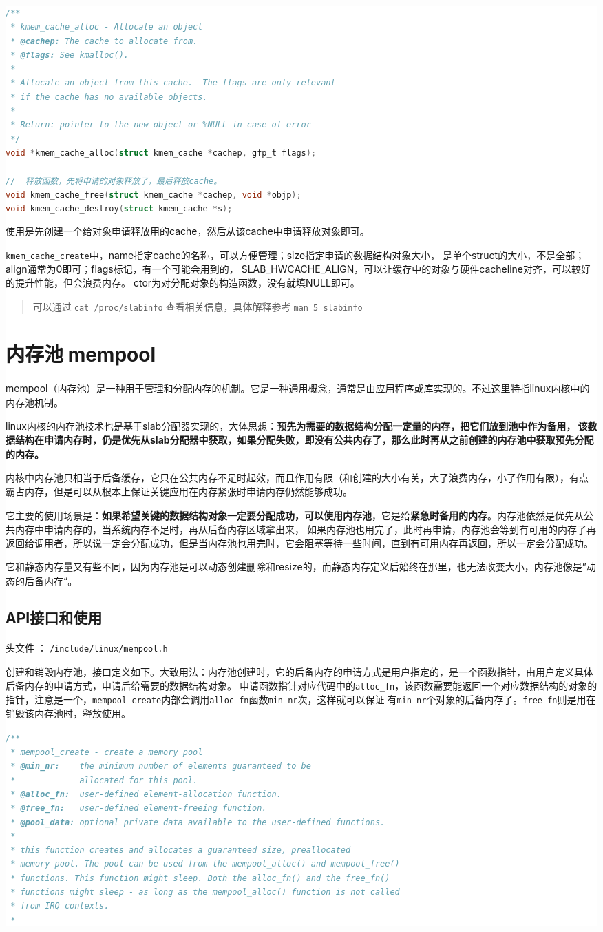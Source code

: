 ```c
/**
 * kmem_cache_alloc - Allocate an object
 * @cachep: The cache to allocate from.
 * @flags: See kmalloc().
 *
 * Allocate an object from this cache.  The flags are only relevant
 * if the cache has no available objects.
 *
 * Return: pointer to the new object or %NULL in case of error
 */
void *kmem_cache_alloc(struct kmem_cache *cachep, gfp_t flags);

//  释放函数，先将申请的对象释放了，最后释放cache。
void kmem_cache_free(struct kmem_cache *cachep, void *objp);
void kmem_cache_destroy(struct kmem_cache *s);
```

使用是先创建一个给对象申请释放用的cache，然后从该cache中申请释放对象即可。

`kmem_cache_create`中，name指定cache的名称，可以方便管理；size指定申请的数据结构对象大小，
是单个struct的大小，不是全部；align通常为0即可；flags标记，有一个可能会用到的，
SLAB_HWCACHE_ALIGN，可以让缓存中的对象与硬件cacheline对齐，可以较好的提升性能，但会浪费内存。
ctor为对分配对象的构造函数，没有就填NULL即可。


>可以通过 `cat /proc/slabinfo` 查看相关信息，具体解释参考 `man 5 slabinfo`



# 内存池 mempool 

mempool（内存池）是一种用于管理和分配内存的机制。它是一种通用概念，通常是由应用程序或库实现的。不过这里特指linux内核中的内存池机制。

linux内核的内存池技术也是基于slab分配器实现的，大体思想：**预先为需要的数据结构分配一定量的内存，把它们放到池中作为备用，
该数据结构在申请内存时，仍是优先从slab分配器中获取，如果分配失败，即没有公共内存了，那么此时再从之前创建的内存池中获取预先分配的内存。**

内核中内存池只相当于后备缓存，它只在公共内存不足时起效，而且作用有限（和创建的大小有关，大了浪费内存，小了作用有限），有点霸占内存，但是可以从根本上保证关键应用在内存紧张时申请内存仍然能够成功。

它主要的使用场景是：**如果希望关键的数据结构对象一定要分配成功，可以使用内存池**，它是给**紧急时备用的内存**。内存池依然是优先从公共内存中申请内存的，当系统内存不足时，再从后备内存区域拿出来，
如果内存池也用完了，此时再申请，内存池会等到有可用的内存了再返回给调用者，所以说一定会分配成功，但是当内存池也用完时，它会阻塞等待一些时间，直到有可用内存再返回，所以一定会分配成功。

它和静态内存量又有些不同，因为内存池是可以动态创建删除和resize的，而静态内存定义后始终在那里，也无法改变大小，内存池像是”动态的后备内存“。


## API接口和使用

头文件 ： `/include/linux/mempool.h`

创建和销毁内存池，接口定义如下。大致用法：内存池创建时，它的后备内存的申请方式是用户指定的，是一个函数指针，由用户定义具体后备内存的申请方式，申请后给需要的数据结构对象。
申请函数指针对应代码中的`alloc_fn`，该函数需要能返回一个对应数据结构的对象的指针，注意是一个，`mempool_create`内部会调用`alloc_fn`函数`min_nr`次，这样就可以保证
有`min_nr`个对象的后备内存了。`free_fn`则是用在销毁该内存池时，释放使用。
```c
/**
 * mempool_create - create a memory pool
 * @min_nr:    the minimum number of elements guaranteed to be
 *             allocated for this pool.
 * @alloc_fn:  user-defined element-allocation function.
 * @free_fn:   user-defined element-freeing function.
 * @pool_data: optional private data available to the user-defined functions.
 *
 * this function creates and allocates a guaranteed size, preallocated
 * memory pool. The pool can be used from the mempool_alloc() and mempool_free()
 * functions. This function might sleep. Both the alloc_fn() and the free_fn()
 * functions might sleep - as long as the mempool_alloc() function is not called
 * from IRQ contexts.
 *
```